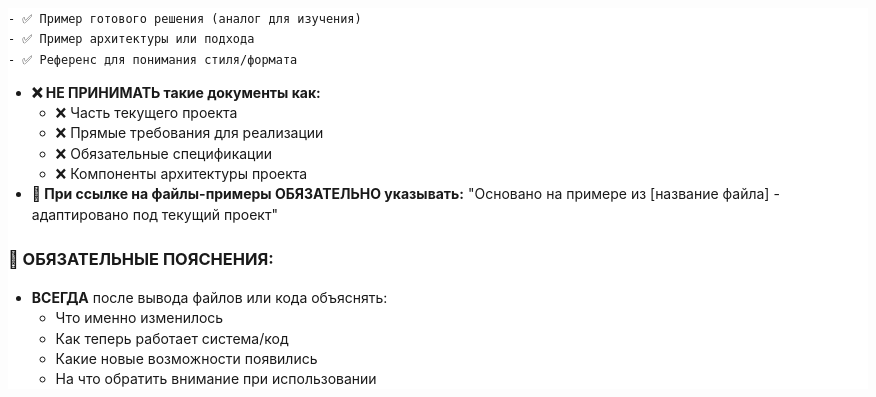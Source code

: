     - ✅ Пример готового решения (аналог для изучения)
    - ✅ Пример архитектуры или подхода
    - ✅ Референс для понимания стиля/формата
- **❌ НЕ ПРИНИМАТЬ такие документы как:**
    - ❌ Часть текущего проекта
    - ❌ Прямые требования для реализации
    - ❌ Обязательные спецификации
    - ❌ Компоненты архитектуры проекта
- **📌 При ссылке на файлы-примеры ОБЯЗАТЕЛЬНО указывать:** "Основано на примере из [название файла] - адаптировано под текущий проект"
### 📝 ОБЯЗАТЕЛЬНЫЕ ПОЯСНЕНИЯ:
- **ВСЕГДА** после вывода файлов или кода объяснять:
    - Что именно изменилось
    - Как теперь работает система/код
    - Какие новые возможности появились
    - На что обратить внимание при использовании


